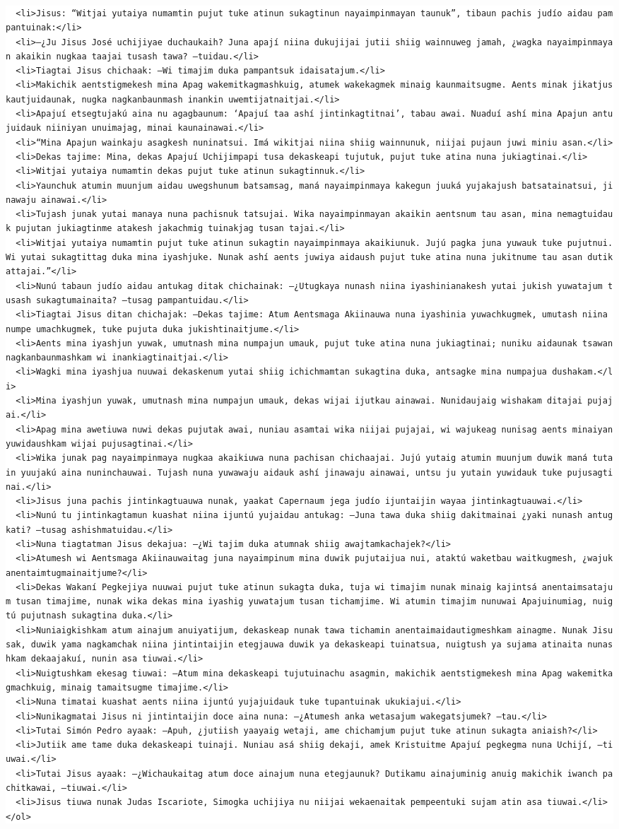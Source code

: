       <li>Jisus: “Witjai yutaiya numamtin pujut tuke atinun sukagtinun nayaimpinmayan taunuk”, tibaun pachis judío aidau pampantuinak:</li>
      <li>—¿Ju Jisus José uchijiyae duchaukaih? Juna apají niina dukujijai jutii shiig wainnuweg jamah, ¿wagka nayaimpinmayan akaikin nugkaa taajai tusash tawa? —tuidau.</li>
      <li>Tiagtai Jisus chichaak: —Wi timajim duka pampantsuk idaisatajum.</li>
      <li>Makichik aentstigmekesh mina Apag wakemitkagmashkuig, atumek wakekagmek minaig kaunmaitsugme. Aents minak jikatjus kautjuidaunak, nugka nagkanbaunmash inankin uwemtijatnaitjai.</li>
      <li>Apajuí etsegtujakú aina nu agagbaunum: ‘Apajuí taa ashí jintinkagtitnai’, tabau awai. Nuaduí ashí mina Apajun antujuidauk niiniyan unuimajag, minai kaunainawai.</li>
      <li>“Mina Apajun wainkaju asagkesh nuninatsui. Imá wikitjai niina shiig wainnunuk, niijai pujaun juwi miniu asan.</li>
      <li>Dekas tajime: Mina, dekas Apajuí Uchijimpapi tusa dekaskeapi tujutuk, pujut tuke atina nuna jukiagtinai.</li>
      <li>Witjai yutaiya numamtin dekas pujut tuke atinun sukagtinnuk.</li>
      <li>Yaunchuk atumin muunjum aidau uwegshunum batsamsag, maná nayaimpinmaya kakegun juuká yujakajush batsatainatsui, jinawaju ainawai.</li>
      <li>Tujash junak yutai manaya nuna pachisnuk tatsujai. Wika nayaimpinmayan akaikin aentsnum tau asan, mina nemagtuidauk pujutan jukiagtinme atakesh jakachmig tuinakjag tusan tajai.</li>
      <li>Witjai yutaiya numamtin pujut tuke atinun sukagtin nayaimpinmaya akaikiunuk. Jujú pagka juna yuwauk tuke pujutnui. Wi yutai sukagtittag duka mina iyashjuke. Nunak ashí aents juwiya aidaush pujut tuke atina nuna jukitnume tau asan dutikattajai.”</li>
      <li>Nunú tabaun judío aidau antukag ditak chichainak: —¿Utugkaya nunash niina iyashinianakesh yutai jukish yuwatajum tusash sukagtumainaita? —tusag pampantuidau.</li>
      <li>Tiagtai Jisus ditan chichajak: —Dekas tajime: Atum Aentsmaga Akiinauwa nuna iyashinia yuwachkugmek, umutash niina numpe umachkugmek, tuke pujuta duka jukishtinaitjume.</li>
      <li>Aents mina iyashjun yuwak, umutnash mina numpajun umauk, pujut tuke atina nuna jukiagtinai; nuniku aidaunak tsawan nagkanbaunmashkam wi inankiagtinaitjai.</li>
      <li>Wagki mina iyashjua nuuwai dekaskenum yutai shiig ichichmamtan sukagtina duka, antsagke mina numpajua dushakam.</li>
      <li>Mina iyashjun yuwak, umutnash mina numpajun umauk, dekas wijai ijutkau ainawai. Nunidaujaig wishakam ditajai pujajai.</li>
      <li>Apag mina awetiuwa nuwi dekas pujutak awai, nuniau asamtai wika niijai pujajai, wi wajukeag nunisag aents minaiyan yuwidaushkam wijai pujusagtinai.</li>
      <li>Wika junak pag nayaimpinmaya nugkaa akaikiuwa nuna pachisan chichaajai. Jujú yutaig atumin muunjum duwik maná tutain yuujakú aina nuninchauwai. Tujash nuna yuwawaju aidauk ashí jinawaju ainawai, untsu ju yutain yuwidauk tuke pujusagtinai.</li>
      <li>Jisus juna pachis jintinkagtuauwa nunak, yaakat Capernaum jega judío ijuntaijin wayaa jintinkagtuauwai.</li>
      <li>Nunú tu jintinkagtamun kuashat niina ijuntú yujaidau antukag: —Juna tawa duka shiig dakitmainai ¿yaki nunash antugkati? —tusag ashishmatuidau.</li>
      <li>Nuna tiagtatman Jisus dekajua: —¿Wi tajim duka atumnak shiig awajtamkachajek?</li>
      <li>Atumesh wi Aentsmaga Akiinauwaitag juna nayaimpinum mina duwik pujutaijua nui, ataktú waketbau waitkugmesh, ¿wajuk anentaimtugmainaitjume?</li>
      <li>Dekas Wakaní Pegkejiya nuuwai pujut tuke atinun sukagta duka, tuja wi timajim nunak minaig kajintsá anentaimsatajum tusan timajime, nunak wika dekas mina iyashig yuwatajum tusan tichamjime. Wi atumin timajim nunuwai Apajuinumiag, nuigtú pujutnash sukagtina duka.</li>
      <li>Nuniaigkishkam atum ainajum anuiyatijum, dekaskeap nunak tawa tichamin anentaimaidautigmeshkam ainagme. Nunak Jisusak, duwik yama nagkamchak niina jintintaijin etegjauwa duwik ya dekaskeapi tuinatsua, nuigtush ya sujama atinaita nunashkam dekaajakuí, nunin asa tiuwai.</li>
      <li>Nuigtushkam ekesag tiuwai: —Atum mina dekaskeapi tujutuinachu asagmin, makichik aentstigmekesh mina Apag wakemitkagmachkuig, minaig tamaitsugme timajime.</li>
      <li>Nuna timatai kuashat aents niina ijuntú yujajuidauk tuke tupantuinak ukukiajui.</li>
      <li>Nunikagmatai Jisus ni jintintaijin doce aina nuna: —¿Atumesh anka wetasajum wakegatsjumek? —tau.</li>
      <li>Tutai Simón Pedro ayaak: —Apuh, ¿jutiish yaayaig wetaji, ame chichamjum pujut tuke atinun sukagta aniaish?</li>
      <li>Jutiik ame tame duka dekaskeapi tuinaji. Nuniau asá shiig dekaji, amek Kristuitme Apajuí pegkegma nuna Uchijí, —tiuwai.</li>
      <li>Tutai Jisus ayaak: —¿Wichaukaitag atum doce ainajum nuna etegjaunuk? Dutikamu ainajuminig anuig makichik iwanch pachitkawai, —tiuwai.</li>
      <li>Jisus tiuwa nunak Judas Iscariote, Simogka uchijiya nu niijai wekaenaitak pempeentuki sujam atin asa tiuwai.</li>
    </ol>
  </li>